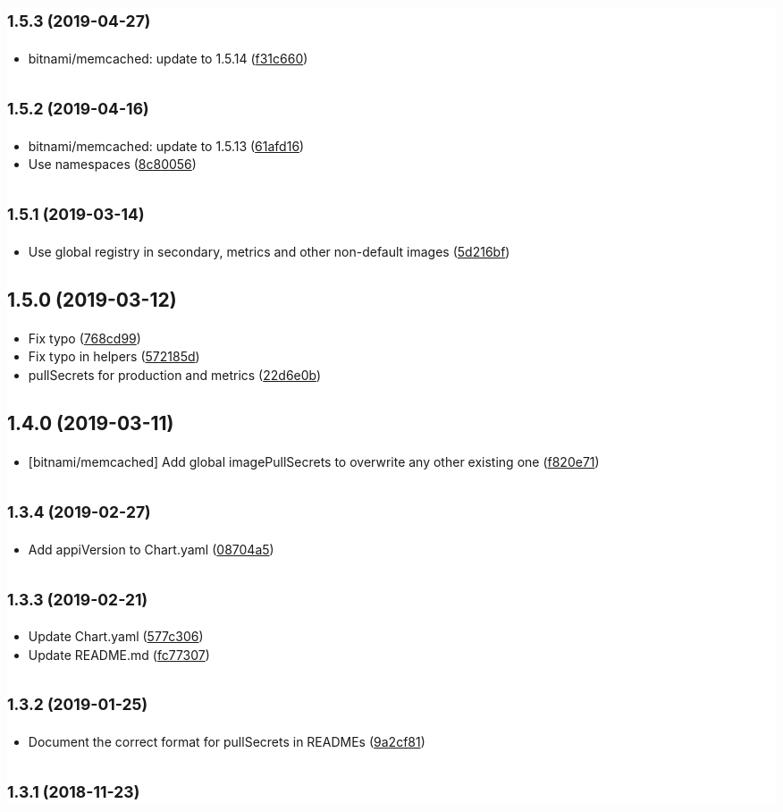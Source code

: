 ## <small>1.5.3 (2019-04-27)</small>

* bitnami/memcached: update to 1.5.14 ([f31c660](https://github.com/bitnami/charts/commit/f31c6601b528a52e9fe97e7a2758e90864f7b76c))

## <small>1.5.2 (2019-04-16)</small>

* bitnami/memcached: update to 1.5.13 ([61afd16](https://github.com/bitnami/charts/commit/61afd16ee015de0e44385ff623c43c258f253076))
* Use namespaces ([8c80056](https://github.com/bitnami/charts/commit/8c80056d5526875b7b350128de0f8fb6e8e3bfa2))

## <small>1.5.1 (2019-03-14)</small>

* Use global registry in secondary, metrics and other non-default images ([5d216bf](https://github.com/bitnami/charts/commit/5d216bfea23f62aae825e733a9e37e936f14c310))

## 1.5.0 (2019-03-12)

* Fix typo ([768cd99](https://github.com/bitnami/charts/commit/768cd99845e5fb1b2bc90d5bb942306e93168342))
* Fix typo in helpers ([572185d](https://github.com/bitnami/charts/commit/572185d1a3892fa048f75352e89827451c33bbf6))
* pullSecrets for production and metrics ([22d6e0b](https://github.com/bitnami/charts/commit/22d6e0b546ec6b222cc444ea3c02fd25d6f31dce))

## 1.4.0 (2019-03-11)

* [bitnami/memcached] Add global imagePullSecrets to overwrite any other existing one ([f820e71](https://github.com/bitnami/charts/commit/f820e715d8cc0792566b9c0ffc083665f796513a))

## <small>1.3.4 (2019-02-27)</small>

* Add appiVersion to Chart.yaml ([08704a5](https://github.com/bitnami/charts/commit/08704a55fa287f8da2e680344163b65863959329))

## <small>1.3.3 (2019-02-21)</small>

* Update Chart.yaml ([577c306](https://github.com/bitnami/charts/commit/577c3060eae49830b4e4cdd51a9114526f214cc9))
* Update README.md ([fc77307](https://github.com/bitnami/charts/commit/fc77307e83bd2f4e655439320c16f1103ac916a1))

## <small>1.3.2 (2019-01-25)</small>

* Document the correct format for pullSecrets in READMEs ([9a2cf81](https://github.com/bitnami/charts/commit/9a2cf81399905b7b3190bbc35a8d554f94014ce8))

## <small>1.3.1 (2018-11-23)</small>
